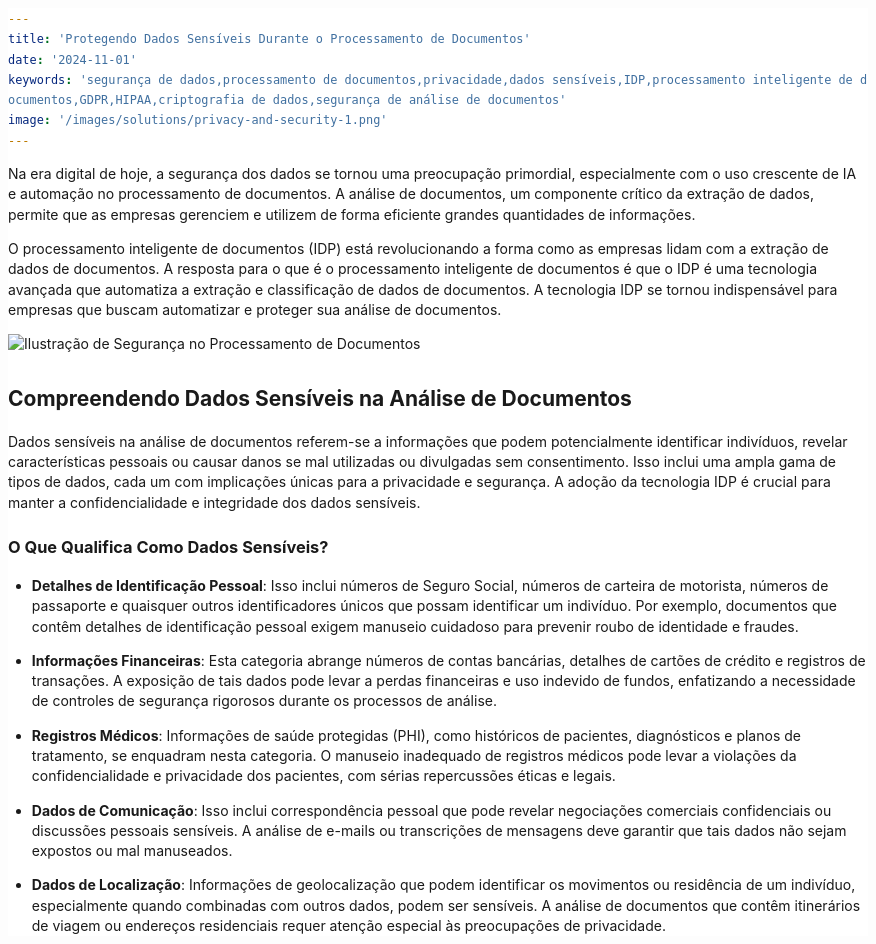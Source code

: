 ```yaml
---
title: 'Protegendo Dados Sensíveis Durante o Processamento de Documentos'
date: '2024-11-01'
keywords: 'segurança de dados,processamento de documentos,privacidade,dados sensíveis,IDP,processamento inteligente de documentos,GDPR,HIPAA,criptografia de dados,segurança de análise de documentos'
image: '/images/solutions/privacy-and-security-1.png'
---
```


Na era digital de hoje, a segurança dos dados se tornou uma preocupação primordial, especialmente com o uso crescente de IA e automação no processamento de documentos. A análise de documentos, um componente crítico da extração de dados, permite que as empresas gerenciem e utilizem de forma eficiente grandes quantidades de informações.

O processamento inteligente de documentos (IDP) está revolucionando a forma como as empresas lidam com a extração de dados de documentos. A resposta para o que é o processamento inteligente de documentos é que o IDP é uma tecnologia avançada que automatiza a extração e classificação de dados de documentos. A tecnologia IDP se tornou indispensável para empresas que buscam automatizar e proteger sua análise de documentos.

![Ilustração de Segurança no Processamento de Documentos](/images/solutions/privacy-and-security-1.png)

## Compreendendo Dados Sensíveis na Análise de Documentos

Dados sensíveis na análise de documentos referem-se a informações que podem potencialmente identificar indivíduos, revelar características pessoais ou causar danos se mal utilizadas ou divulgadas sem consentimento. Isso inclui uma ampla gama de tipos de dados, cada um com implicações únicas para a privacidade e segurança. A adoção da tecnologia IDP é crucial para manter a confidencialidade e integridade dos dados sensíveis.

### O Que Qualifica Como Dados Sensíveis?

- **Detalhes de Identificação Pessoal**: Isso inclui números de Seguro Social, números de carteira de motorista, números de passaporte e quaisquer outros identificadores únicos que possam identificar um indivíduo. Por exemplo, documentos que contêm detalhes de identificação pessoal exigem manuseio cuidadoso para prevenir roubo de identidade e fraudes.

- **Informações Financeiras**: Esta categoria abrange números de contas bancárias, detalhes de cartões de crédito e registros de transações. A exposição de tais dados pode levar a perdas financeiras e uso indevido de fundos, enfatizando a necessidade de controles de segurança rigorosos durante os processos de análise.

- **Registros Médicos**: Informações de saúde protegidas (PHI), como históricos de pacientes, diagnósticos e planos de tratamento, se enquadram nesta categoria. O manuseio inadequado de registros médicos pode levar a violações da confidencialidade e privacidade dos pacientes, com sérias repercussões éticas e legais.

- **Dados de Comunicação**: Isso inclui correspondência pessoal que pode revelar negociações comerciais confidenciais ou discussões pessoais sensíveis. A análise de e-mails ou transcrições de mensagens deve garantir que tais dados não sejam expostos ou mal manuseados.

- **Dados de Localização**: Informações de geolocalização que podem identificar os movimentos ou residência de um indivíduo, especialmente quando combinadas com outros dados, podem ser sensíveis. A análise de documentos que contêm itinerários de viagem ou endereços residenciais requer atenção especial às preocupações de privacidade.
